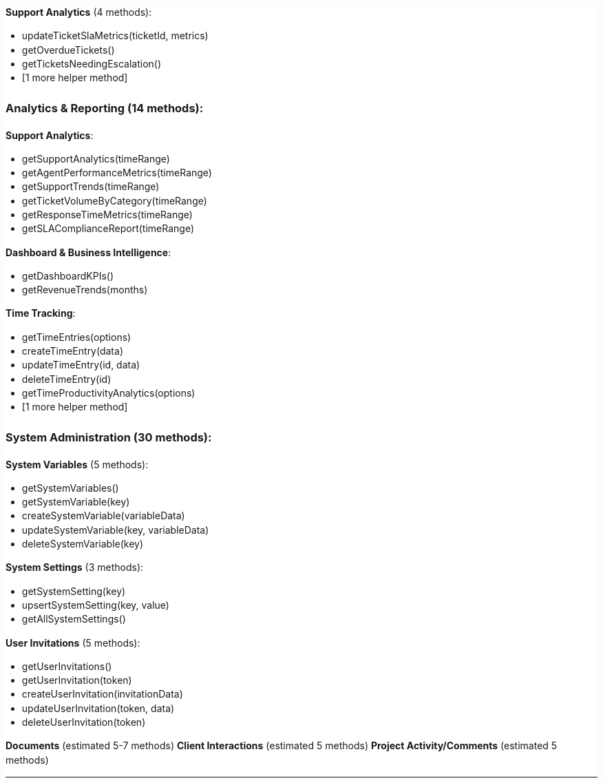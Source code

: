 **Support Analytics** (4 methods):
- updateTicketSlaMetrics(ticketId, metrics)
- getOverdueTickets()
- getTicketsNeedingEscalation()
- [1 more helper method]

### Analytics & Reporting (14 methods):

**Support Analytics**:
- getSupportAnalytics(timeRange)
- getAgentPerformanceMetrics(timeRange)
- getSupportTrends(timeRange)
- getTicketVolumeByCategory(timeRange)
- getResponseTimeMetrics(timeRange)
- getSLAComplianceReport(timeRange)

**Dashboard & Business Intelligence**:
- getDashboardKPIs()
- getRevenueTrends(months)

**Time Tracking**:
- getTimeEntries(options)
- createTimeEntry(data)
- updateTimeEntry(id, data)
- deleteTimeEntry(id)
- getTimeProductivityAnalytics(options)
- [1 more helper method]

### System Administration (30 methods):

**System Variables** (5 methods):
- getSystemVariables()
- getSystemVariable(key)
- createSystemVariable(variableData)
- updateSystemVariable(key, variableData)
- deleteSystemVariable(key)

**System Settings** (3 methods):
- getSystemSetting(key)
- upsertSystemSetting(key, value)
- getAllSystemSettings()

**User Invitations** (5 methods):
- getUserInvitations()
- getUserInvitation(token)
- createUserInvitation(invitationData)
- updateUserInvitation(token, data)
- deleteUserInvitation(token)

**Documents** (estimated 5-7 methods)
**Client Interactions** (estimated 5 methods)
**Project Activity/Comments** (estimated 5 methods)

---

